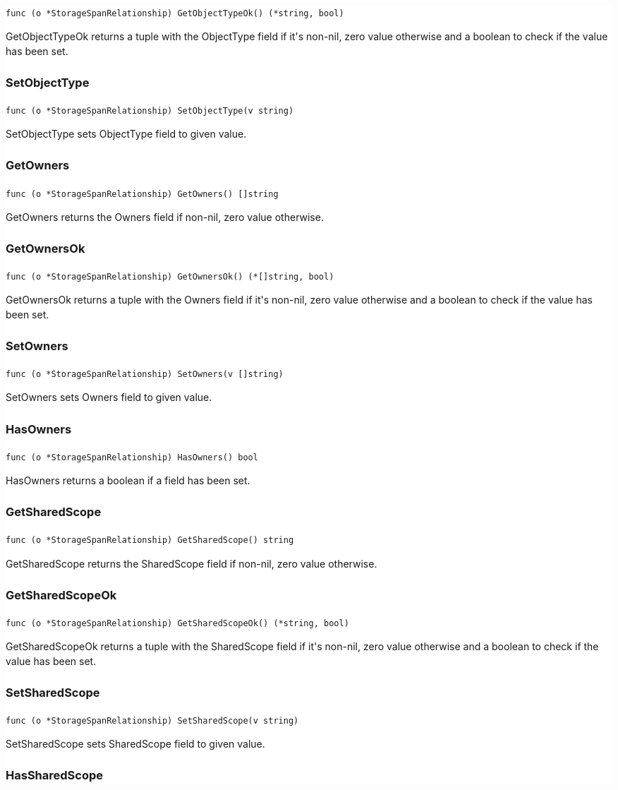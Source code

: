 `func (o *StorageSpanRelationship) GetObjectTypeOk() (*string, bool)`

GetObjectTypeOk returns a tuple with the ObjectType field if it's non-nil, zero value otherwise
and a boolean to check if the value has been set.

### SetObjectType

`func (o *StorageSpanRelationship) SetObjectType(v string)`

SetObjectType sets ObjectType field to given value.


### GetOwners

`func (o *StorageSpanRelationship) GetOwners() []string`

GetOwners returns the Owners field if non-nil, zero value otherwise.

### GetOwnersOk

`func (o *StorageSpanRelationship) GetOwnersOk() (*[]string, bool)`

GetOwnersOk returns a tuple with the Owners field if it's non-nil, zero value otherwise
and a boolean to check if the value has been set.

### SetOwners

`func (o *StorageSpanRelationship) SetOwners(v []string)`

SetOwners sets Owners field to given value.

### HasOwners

`func (o *StorageSpanRelationship) HasOwners() bool`

HasOwners returns a boolean if a field has been set.

### GetSharedScope

`func (o *StorageSpanRelationship) GetSharedScope() string`

GetSharedScope returns the SharedScope field if non-nil, zero value otherwise.

### GetSharedScopeOk

`func (o *StorageSpanRelationship) GetSharedScopeOk() (*string, bool)`

GetSharedScopeOk returns a tuple with the SharedScope field if it's non-nil, zero value otherwise
and a boolean to check if the value has been set.

### SetSharedScope

`func (o *StorageSpanRelationship) SetSharedScope(v string)`

SetSharedScope sets SharedScope field to given value.

### HasSharedScope
